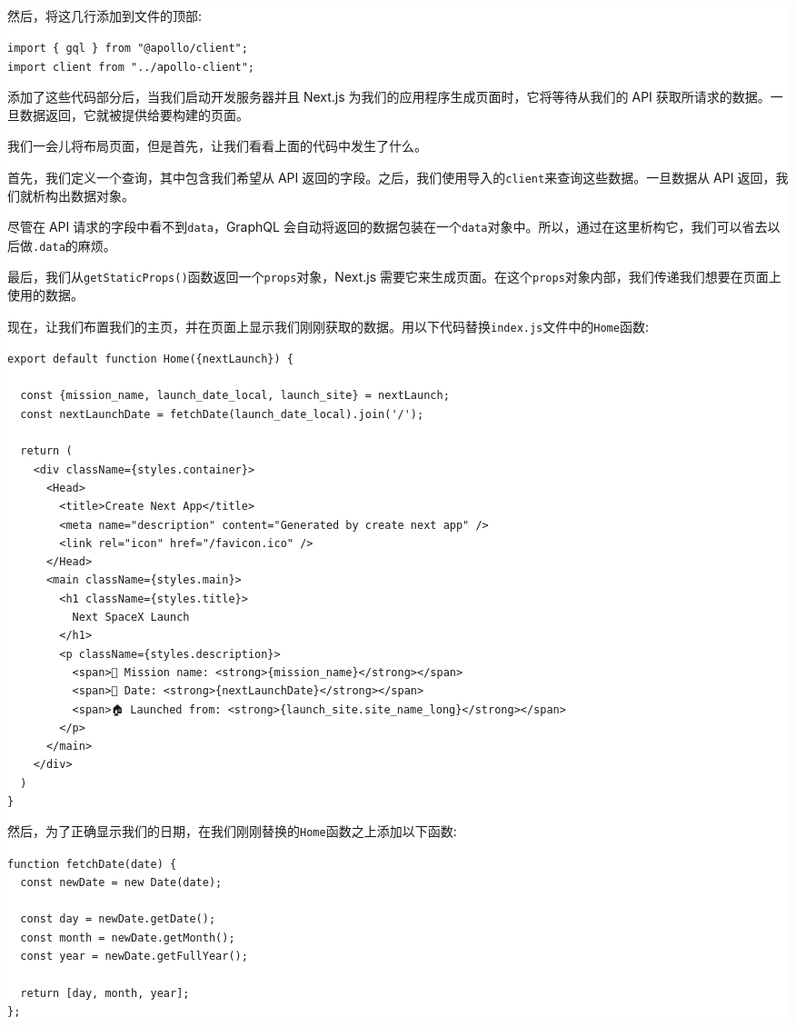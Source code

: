 ```

```

然后，将这几行添加到文件的顶部:

```
import { gql } from "@apollo/client";
import client from "../apollo-client";

```

添加了这些代码部分后，当我们启动开发服务器并且 Next.js 为我们的应用程序生成页面时，它将等待从我们的 API 获取所请求的数据。一旦数据返回，它就被提供给要构建的页面。

我们一会儿将布局页面，但是首先，让我们看看上面的代码中发生了什么。

首先，我们定义一个查询，其中包含我们希望从 API 返回的字段。之后，我们使用导入的`client`来查询这些数据。一旦数据从 API 返回，我们就析构出数据对象。

尽管在 API 请求的字段中看不到`data`，GraphQL 会自动将返回的数据包装在一个`data`对象中。所以，通过在这里析构它，我们可以省去以后做`.data`的麻烦。

最后，我们从`getStaticProps()`函数返回一个`props`对象，Next.js 需要它来生成页面。在这个`props`对象内部，我们传递我们想要在页面上使用的数据。

现在，让我们布置我们的主页，并在页面上显示我们刚刚获取的数据。用以下代码替换`index.js`文件中的`Home`函数:

```
export default function Home({nextLaunch}) {

  const {mission_name, launch_date_local, launch_site} = nextLaunch;
  const nextLaunchDate = fetchDate(launch_date_local).join('/');

  return (
    <div className={styles.container}>
      <Head>
        <title>Create Next App</title>
        <meta name="description" content="Generated by create next app" />
        <link rel="icon" href="/favicon.ico" />
      </Head>
      <main className={styles.main}>
        <h1 className={styles.title}>
          Next SpaceX Launch
        </h1>
        <p className={styles.description}>
          <span>🚀 Mission name: <strong>{mission_name}</strong></span>
          <span>📅 Date: <strong>{nextLaunchDate}</strong></span>
          <span>🏠 Launched from: <strong>{launch_site.site_name_long}</strong></span>
        </p>
      </main>
    </div>
  )
}

```

然后，为了正确显示我们的日期，在我们刚刚替换的`Home`函数之上添加以下函数:

```
function fetchDate(date) {
  const newDate = new Date(date);

  const day = newDate.getDate();
  const month = newDate.getMonth();
  const year = newDate.getFullYear();

  return [day, month, year];
};

```
